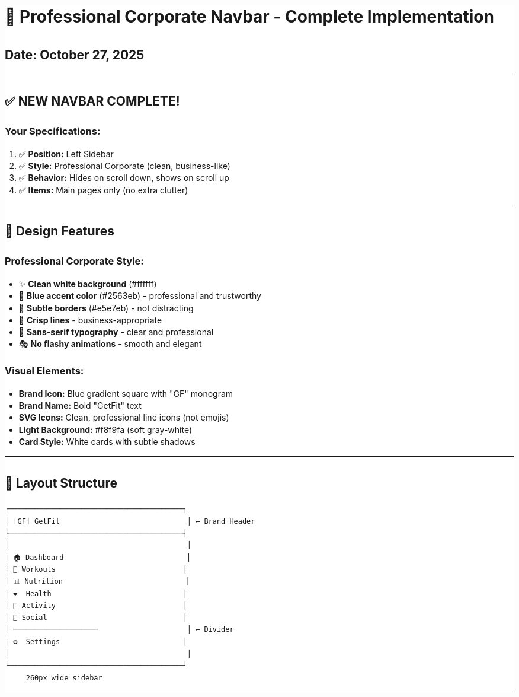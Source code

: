 # 🏢 Professional Corporate Navbar - Complete Implementation

## Date: October 27, 2025

---

## ✅ **NEW NAVBAR COMPLETE!**

### **Your Specifications:**
1. ✅ **Position:** Left Sidebar
2. ✅ **Style:** Professional Corporate (clean, business-like)
3. ✅ **Behavior:** Hides on scroll down, shows on scroll up
4. ✅ **Items:** Main pages only (no extra clutter)

---

## 🎨 **Design Features**

### **Professional Corporate Style:**
- ✨ **Clean white background** (#ffffff)
- 🎯 **Blue accent color** (#2563eb) - professional and trustworthy
- 📏 **Subtle borders** (#e5e7eb) - not distracting
- 🔲 **Crisp lines** - business-appropriate
- 💼 **Sans-serif typography** - clear and professional
- 🎭 **No flashy animations** - smooth and elegant

### **Visual Elements:**
- **Brand Icon:** Blue gradient square with "GF" monogram
- **Brand Name:** Bold "GetFit" text
- **SVG Icons:** Clean, professional line icons (not emojis)
- **Light Background:** #f8f9fa (soft gray-white)
- **Card Style:** White cards with subtle shadows

---

## 📐 **Layout Structure**

```
┌─────────────────────────────────────────┐
│ [GF] GetFit                              │ ← Brand Header
├─────────────────────────────────────────┤
│                                          │
│ 🏠 Dashboard                             │
│ 💪 Workouts                              │
│ 📊 Nutrition                             │
│ ❤️  Health                               │
│ 📍 Activity                              │
│ 👥 Social                                │
│ ────────────────────                     │ ← Divider
│ ⚙️  Settings                             │
│                                          │
└─────────────────────────────────────────┘
     260px wide sidebar
```

---